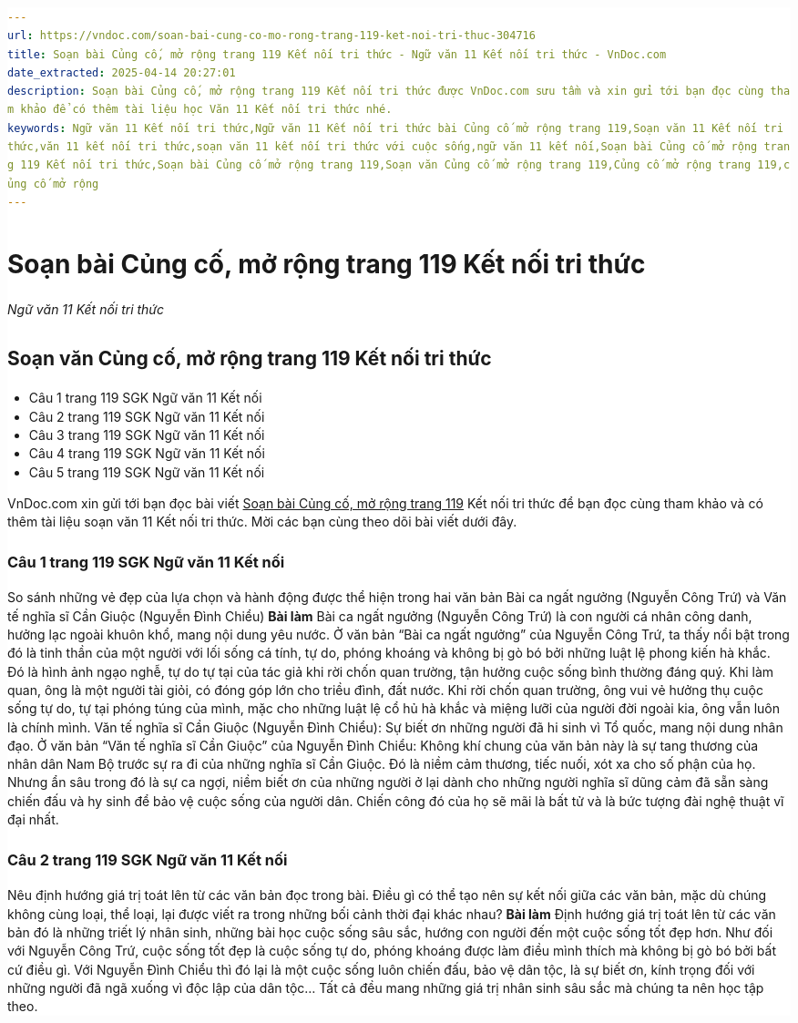 ```yaml
---
url: https://vndoc.com/soan-bai-cung-co-mo-rong-trang-119-ket-noi-tri-thuc-304716
title: Soạn bài Củng cố, mở rộng trang 119 Kết nối tri thức - Ngữ văn 11 Kết nối tri thức - VnDoc.com
date_extracted: 2025-04-14 20:27:01
description: Soạn bài Củng cố, mở rộng trang 119 Kết nối tri thức được VnDoc.com sưu tầm và xin gửi tới bạn đọc cùng tham khảo để có thêm tài liệu học Văn 11 Kết nối tri thức nhé.
keywords: Ngữ văn 11 Kết nối tri thức,Ngữ văn 11 Kết nối tri thức bài Củng cố mở rộng trang 119,Soạn văn 11 Kết nối tri thức,văn 11 kết nối tri thức,soạn văn 11 kết nối tri thức với cuộc sống,ngữ văn 11 kết nối,Soạn bài Củng cố mở rộng trang 119 Kết nối tri thức,Soạn bài Củng cố mở rộng trang 119,Soạn văn Củng cố mở rộng trang 119,Củng cố mở rộng trang 119,củng cố mở rộng
---
```


# Soạn bài Củng cố, mở rộng trang 119 Kết nối tri thức
 _Ngữ văn 11 Kết nối tri thức_
## Soạn văn Củng cố, mở rộng trang 119 Kết nối tri thức
  * Câu 1 trang 119 SGK Ngữ văn 11 Kết nối
  * Câu 2 trang 119 SGK Ngữ văn 11 Kết nối
  * Câu 3 trang 119 SGK Ngữ văn 11 Kết nối
  * Câu 4 trang 119 SGK Ngữ văn 11 Kết nối
  * Câu 5 trang 119 SGK Ngữ văn 11 Kết nối

VnDoc.com xin gửi tới bạn đọc bài viết [Soạn bài Củng cố, mở rộng trang 119](<https://vndoc.com/soan-bai-cung-co-mo-rong-trang-119-ket-noi-tri-thuc-304716>) Kết nối tri thức để bạn đọc cùng tham khảo và có thêm tài liệu soạn văn 11 Kết nối tri thức. Mời các bạn cùng theo dõi bài viết dưới đây.
### Câu 1 trang 119 SGK Ngữ văn 11 Kết nối
So sánh những vẻ đẹp của lựa chọn và hành động được thể hiện trong hai văn bản Bài ca ngất ngưởng \(Nguyễn Công Trứ\) và Văn tế nghĩa sĩ Cần Giuộc \(Nguyễn Đình Chiểu\)
**Bài làm**
Bài ca ngất ngưởng \(Nguyễn Công Trứ\) là con người cá nhân công danh, hưởng lạc ngoài khuôn khổ, mang nội dung yêu nước. Ở văn bản “Bài ca ngất ngưởng” của Nguyễn Công Trứ, ta thấy nổi bật trong đó là tinh thần của một người với lối sống cá tính, tự do, phóng khoáng và không bị gò bó bởi những luật lệ phong kiến hà khắc. Đó là hình ảnh ngạo nghễ, tự do tự tại của tác giả khi rời chốn quan trường, tận hưởng cuộc sống bình thường đáng quý. Khi làm quan, ông là một người tài giỏi, có đóng góp lớn cho triều đình, đất nước. Khi rời chốn quan trường, ông vui vẻ hưởng thụ cuộc sống tự do, tự tại phóng túng của mình, mặc cho những luật lệ cổ hủ hà khắc và miệng lưỡi của người đời ngoài kia, ông vẫn luôn là chính mình.
Văn tế nghĩa sĩ Cần Giuộc \(Nguyễn Đình Chiểu\): Sự biết ơn những người đã hi sinh vì Tổ quốc, mang nội dung nhân đạo. Ở văn bản “Văn tế nghĩa sĩ Cần Giuộc” của Nguyễn Đình Chiểu: Không khí chung của văn bản này là sự tang thương của nhân dân Nam Bộ trước sự ra đi của những nghĩa sĩ Cần Giuộc. Đó là niềm cảm thương, tiếc nuối, xót xa cho số phận của họ. Nhưng ẩn sâu trong đó là sự ca ngợi, niềm biết ơn của những người ở lại dành cho những người nghĩa sĩ dũng cảm đã sẵn sàng chiến đấu và hy sinh để bảo vệ cuộc sống của người dân. Chiến công đó của họ sẽ mãi là bất tử và là bức tượng đài nghệ thuật vĩ đại nhất.
### Câu 2 trang 119 SGK Ngữ văn 11 Kết nối
Nêu định hướng giá trị toát lên từ các văn bản đọc trong bài. Điều gì có thể tạo nên sự kết nối giữa các văn bản, mặc dù chúng không cùng loại, thể loại, lại được viết ra trong những bối cảnh thời đại khác nhau?
**Bài làm**
Định hướng giá trị toát lên từ các văn bản đó là những triết lý nhân sinh, những bài học cuộc sống sâu sắc, hướng con người đến một cuộc sống tốt đẹp hơn. Như đối với Nguyễn Công Trứ, cuộc sống tốt đẹp là cuộc sống tự do, phóng khoáng được làm điều mình thích mà không bị gò bó bởi bất cứ điều gì. Với Nguyễn Đình Chiểu thì đó lại là một cuộc sống luôn chiến đấu, bảo vệ dân tộc, là sự biết ơn, kính trọng đối với những người đã ngã xuống vì độc lập của dân tộc… Tất cả đều mang những giá trị nhân sinh sâu sắc mà chúng ta nên học tập theo.